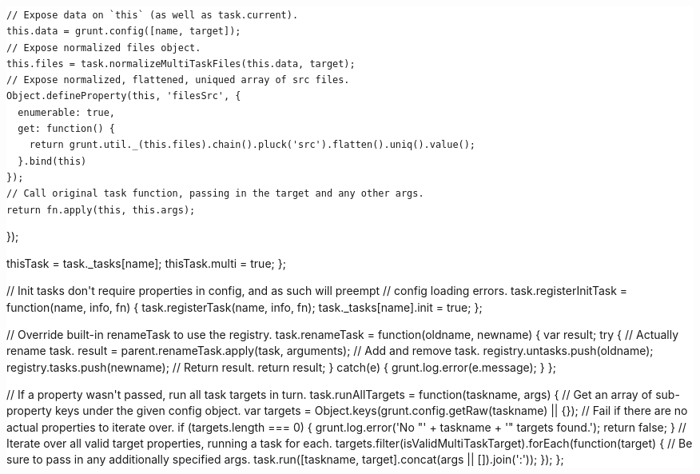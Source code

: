     // Expose data on `this` (as well as task.current).
    this.data = grunt.config([name, target]);
    // Expose normalized files object.
    this.files = task.normalizeMultiTaskFiles(this.data, target);
    // Expose normalized, flattened, uniqued array of src files.
    Object.defineProperty(this, 'filesSrc', {
      enumerable: true,
      get: function() {
        return grunt.util._(this.files).chain().pluck('src').flatten().uniq().value();
      }.bind(this)
    });
    // Call original task function, passing in the target and any other args.
    return fn.apply(this, this.args);
  });

  thisTask = task._tasks[name];
  thisTask.multi = true;
};

// Init tasks don't require properties in config, and as such will preempt
// config loading errors.
task.registerInitTask = function(name, info, fn) {
  task.registerTask(name, info, fn);
  task._tasks[name].init = true;
};

// Override built-in renameTask to use the registry.
task.renameTask = function(oldname, newname) {
  var result;
  try {
    // Actually rename task.
    result = parent.renameTask.apply(task, arguments);
    // Add and remove task.
    registry.untasks.push(oldname);
    registry.tasks.push(newname);
    // Return result.
    return result;
  } catch(e) {
    grunt.log.error(e.message);
  }
};

// If a property wasn't passed, run all task targets in turn.
task.runAllTargets = function(taskname, args) {
  // Get an array of sub-property keys under the given config object.
  var targets = Object.keys(grunt.config.getRaw(taskname) || {});
  // Fail if there are no actual properties to iterate over.
  if (targets.length === 0) {
    grunt.log.error('No "' + taskname + '" targets found.');
    return false;
  }
  // Iterate over all valid target properties, running a task for each.
  targets.filter(isValidMultiTaskTarget).forEach(function(target) {
    // Be sure to pass in any additionally specified args.
    task.run([taskname, target].concat(args || []).join(':'));
  });
};


[grunt.js]: https://github.com/gruntjs/grunt/blob/master/lib/grunt.js "grunt.js"
[util/task.js]: https://github.com/gruntjs/grunt/blob/master/lib/util/task.js "util/task.js"
[Object.create]: https://developer.mozilla.org/en-US/docs/Web/JavaScript/Reference/Global_Objects/Object/create "Object.create"
[Object.defineProperty]: https://developer.mozilla.org/en-US/docs/Web/JavaScript/Reference/Global_Objects/Object/defineProperty "Object.defineProperty"
